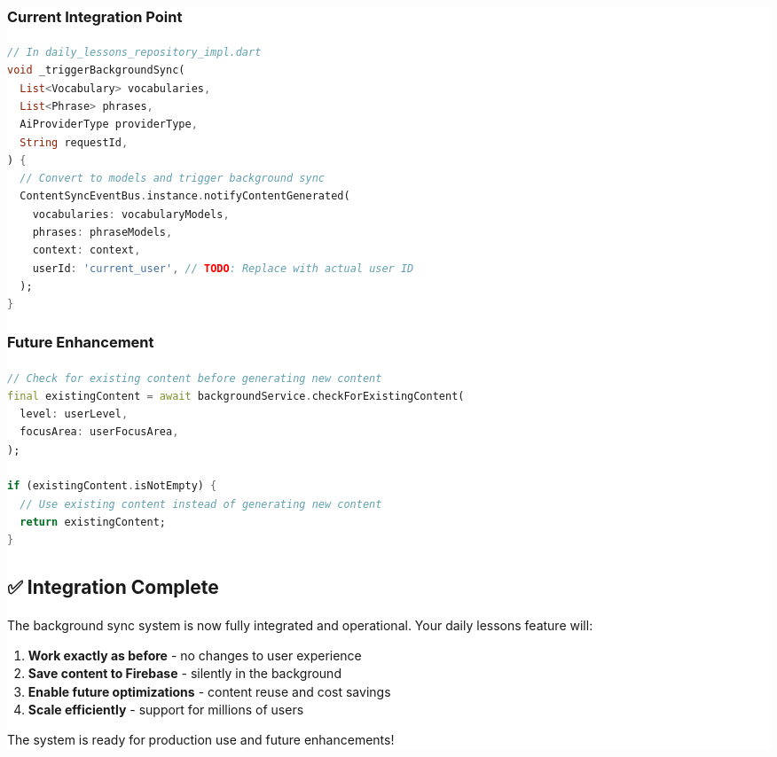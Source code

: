 ### **Current Integration Point**
```dart
// In daily_lessons_repository_impl.dart
void _triggerBackgroundSync(
  List<Vocabulary> vocabularies,
  List<Phrase> phrases,
  AiProviderType providerType,
  String requestId,
) {
  // Convert to models and trigger background sync
  ContentSyncEventBus.instance.notifyContentGenerated(
    vocabularies: vocabularyModels,
    phrases: phraseModels,
    context: context,
    userId: 'current_user', // TODO: Replace with actual user ID
  );
}
```

### **Future Enhancement**
```dart
// Check for existing content before generating new content
final existingContent = await backgroundService.checkForExistingContent(
  level: userLevel,
  focusArea: userFocusArea,
);

if (existingContent.isNotEmpty) {
  // Use existing content instead of generating new content
  return existingContent;
}
```

## ✅ **Integration Complete**

The background sync system is now fully integrated and operational. Your daily lessons feature will:

1. **Work exactly as before** - no changes to user experience
2. **Save content to Firebase** - silently in the background
3. **Enable future optimizations** - content reuse and cost savings
4. **Scale efficiently** - support for millions of users

The system is ready for production use and future enhancements! 